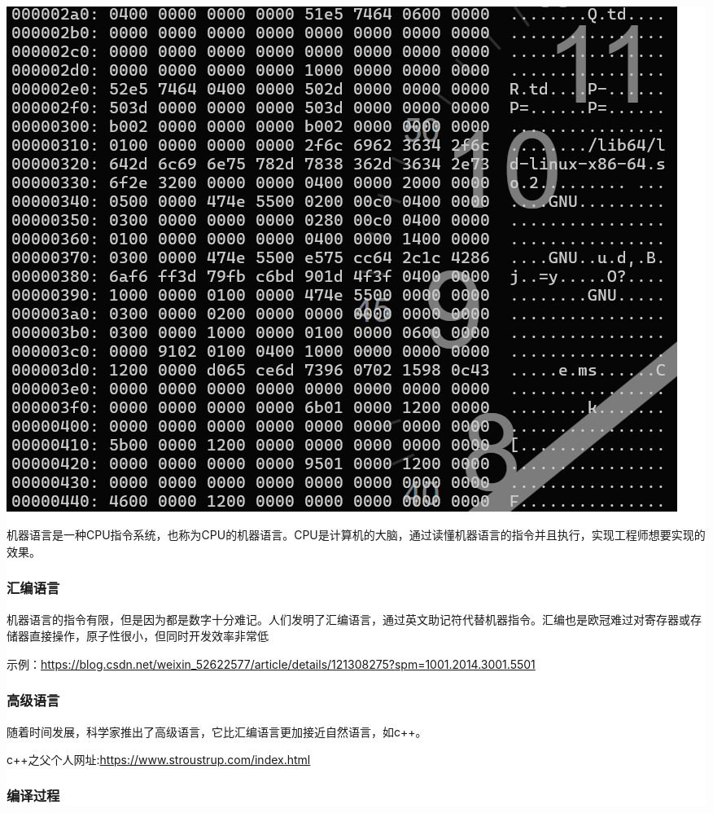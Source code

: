 <img src="img/机器语言.png">

机器语言是一种CPU指令系统，也称为CPU的机器语言。CPU是计算机的大脑，通过读懂机器语言的指令并且执行，实现工程师想要实现的效果。

### 汇编语言

机器语言的指令有限，但是因为都是数字十分难记。人们发明了汇编语言，通过英文助记符代替机器指令。汇编也是欧冠难过对寄存器或存储器直接操作，原子性很小，但同时开发效率非常低

示例：https://blog.csdn.net/weixin_52622577/article/details/121308275?spm=1001.2014.3001.5501

### 高级语言

随着时间发展，科学家推出了高级语言，它比汇编语言更加接近自然语言，如c++。

c++之父个人网址:https://www.stroustrup.com/index.html

### 编译过程
